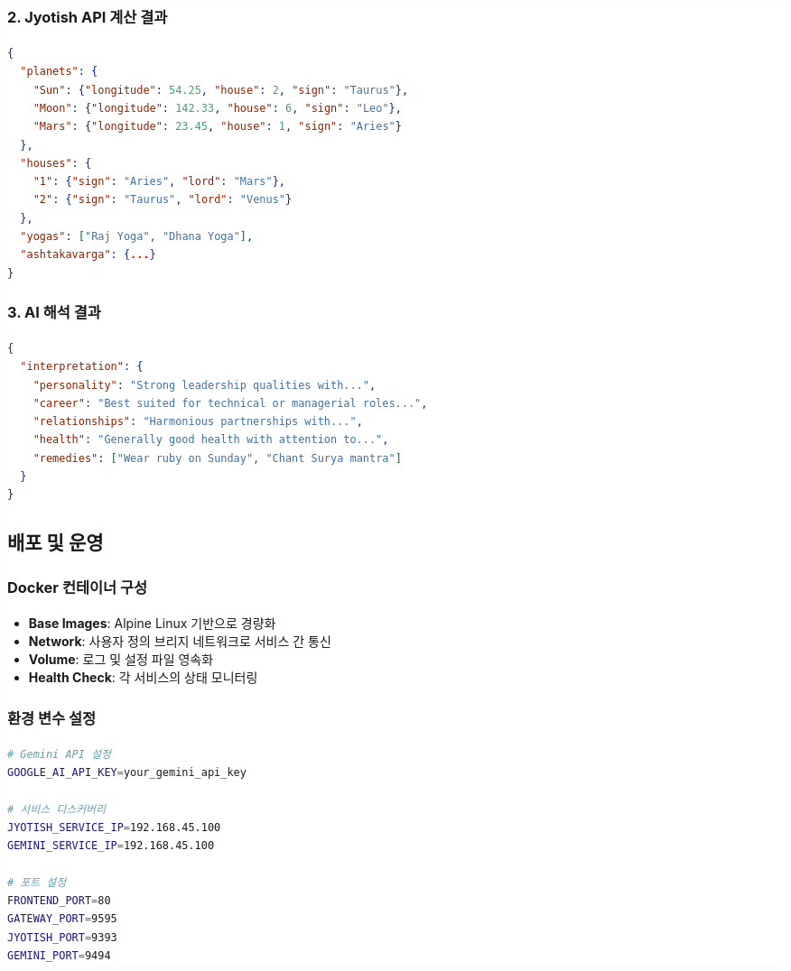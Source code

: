 ### 2. Jyotish API 계산 결과
```json
{
  "planets": {
    "Sun": {"longitude": 54.25, "house": 2, "sign": "Taurus"},
    "Moon": {"longitude": 142.33, "house": 6, "sign": "Leo"},
    "Mars": {"longitude": 23.45, "house": 1, "sign": "Aries"}
  },
  "houses": {
    "1": {"sign": "Aries", "lord": "Mars"},
    "2": {"sign": "Taurus", "lord": "Venus"}
  },
  "yogas": ["Raj Yoga", "Dhana Yoga"],
  "ashtakavarga": {...}
}
```

### 3. AI 해석 결과
```json
{
  "interpretation": {
    "personality": "Strong leadership qualities with...",
    "career": "Best suited for technical or managerial roles...",
    "relationships": "Harmonious partnerships with...",
    "health": "Generally good health with attention to...",
    "remedies": ["Wear ruby on Sunday", "Chant Surya mantra"]
  }
}
```

## 배포 및 운영

### Docker 컨테이너 구성
- **Base Images**: Alpine Linux 기반으로 경량화
- **Network**: 사용자 정의 브리지 네트워크로 서비스 간 통신
- **Volume**: 로그 및 설정 파일 영속화
- **Health Check**: 각 서비스의 상태 모니터링

### 환경 변수 설정
```bash
# Gemini API 설정
GOOGLE_AI_API_KEY=your_gemini_api_key

# 서비스 디스커버리
JYOTISH_SERVICE_IP=192.168.45.100
GEMINI_SERVICE_IP=192.168.45.100

# 포트 설정
FRONTEND_PORT=80
GATEWAY_PORT=9595
JYOTISH_PORT=9393
GEMINI_PORT=9494
```
